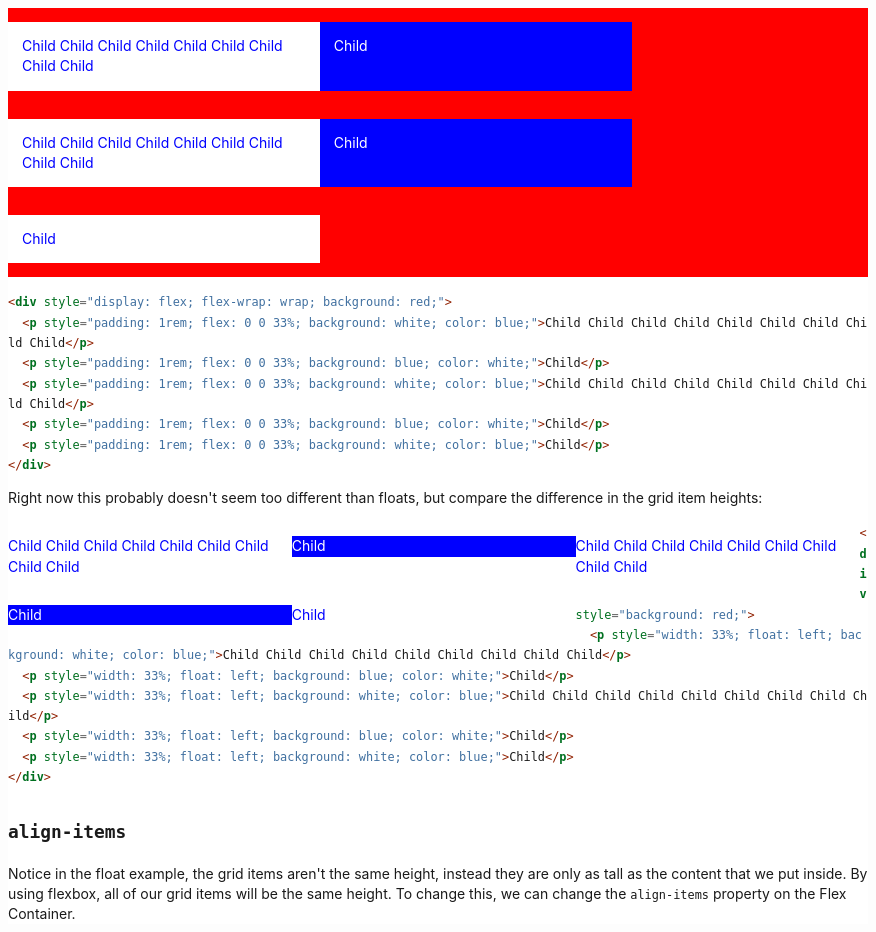 <div style="display: flex; flex-wrap: wrap; background: red;">
  <p style="padding: 1rem; flex: 0 0 33%; background: white; color: blue;">Child Child Child Child Child Child Child Child Child</p>
  <p style="padding: 1rem; flex: 0 0 33%; background: blue; color: white;">Child</p>
  <p style="padding: 1rem; flex: 0 0 33%; background: white; color: blue;">Child Child Child Child Child Child Child Child Child</p>
  <p style="padding: 1rem; flex: 0 0 33%; background: blue; color: white;">Child</p>
  <p style="padding: 1rem; flex: 0 0 33%; background: white; color: blue;">Child</p>
</div>

```html
<div style="display: flex; flex-wrap: wrap; background: red;">
  <p style="padding: 1rem; flex: 0 0 33%; background: white; color: blue;">Child Child Child Child Child Child Child Child Child</p>
  <p style="padding: 1rem; flex: 0 0 33%; background: blue; color: white;">Child</p>
  <p style="padding: 1rem; flex: 0 0 33%; background: white; color: blue;">Child Child Child Child Child Child Child Child Child</p>
  <p style="padding: 1rem; flex: 0 0 33%; background: blue; color: white;">Child</p>
  <p style="padding: 1rem; flex: 0 0 33%; background: white; color: blue;">Child</p>
</div>
```

Right now this probably doesn't seem too different than floats, but compare the difference in the grid item heights:

<div style="background: red;">
  <p style="width: 33%; float: left; background: white; color: blue;">Child Child Child Child Child Child Child Child Child</p>
  <p style="width: 33%; float: left; background: blue; color: white;">Child</p>
  <p style="width: 33%; float: left; background: white; color: blue;">Child Child Child Child Child Child Child Child Child</p>
  <p style="width: 33%; float: left; background: blue; color: white;">Child</p>
  <p style="width: 33%; float: left; background: white; color: blue;">Child</p>
</div>

```html
<div style="background: red;">
  <p style="width: 33%; float: left; background: white; color: blue;">Child Child Child Child Child Child Child Child Child</p>
  <p style="width: 33%; float: left; background: blue; color: white;">Child</p>
  <p style="width: 33%; float: left; background: white; color: blue;">Child Child Child Child Child Child Child Child Child</p>
  <p style="width: 33%; float: left; background: blue; color: white;">Child</p>
  <p style="width: 33%; float: left; background: white; color: blue;">Child</p>
</div>
```

## `align-items`

Notice in the float example, the grid items aren't the same height, instead they are only as tall as the content that we put inside.
By using flexbox, all of our grid items will be the same height.
To change this, we can change the `align-items` property on the Flex Container.
